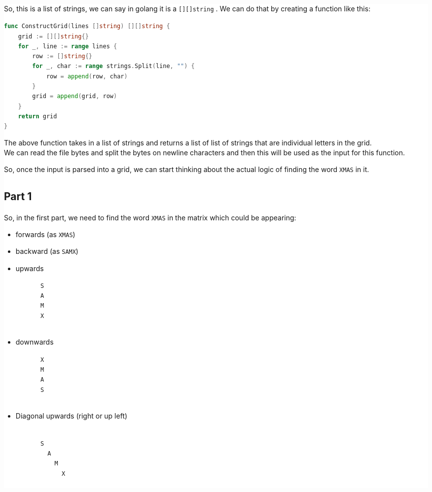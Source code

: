So, this is a list of strings, we can say in golang it is a `[][]string` . We can do that by creating a function like this:

```go
func ConstructGrid(lines []string) [][]string {
	grid := [][]string{}
	for _, line := range lines {
		row := []string{}
		for _, char := range strings.Split(line, "") {
			row = append(row, char)
		}
		grid = append(grid, row)
	}
	return grid
}
```

The above function takes in a list of strings and returns a list of list of strings that are individual letters in the grid.  
We can read the file bytes and split the bytes on newline characters and then this will be used as the input for this function.

So, once the input is parsed into a grid, we can start thinking about the actual logic of finding the word `XMAS` in it.

## Part 1

So, in the first part, we need to find the word `XMAS` in the matrix which could be appearing:

* forwards (as `XMAS`)
    
* backward (as `SAMX`)
    
* upwards
    
     ```plaintext
            S
            A
            M
            X
        
* downwards
    
     ```plaintext
            X
            M
            A
            S
        
* Diagonal upwards (right or up left)
    
     ```plaintext

            S
              A
                M
                  X
            